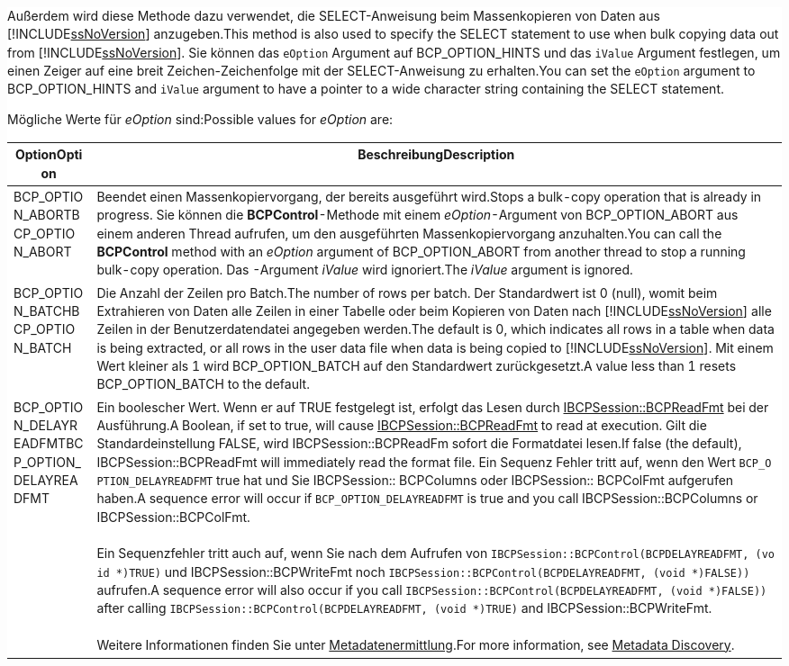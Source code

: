  <span data-ttu-id="a8f1f-107">Außerdem wird diese Methode dazu verwendet, die SELECT-Anweisung beim Massenkopieren von Daten aus [!INCLUDE[ssNoVersion](../../includes/ssnoversion-md.md)] anzugeben.</span><span class="sxs-lookup"><span data-stu-id="a8f1f-107">This method is also used to specify the SELECT statement to use when bulk copying data out from [!INCLUDE[ssNoVersion](../../includes/ssnoversion-md.md)].</span></span> <span data-ttu-id="a8f1f-108">Sie können das `eOption` Argument auf BCP_OPTION_HINTS und das `iValue` Argument festlegen, um einen Zeiger auf eine breit Zeichen-Zeichenfolge mit der SELECT-Anweisung zu erhalten.</span><span class="sxs-lookup"><span data-stu-id="a8f1f-108">You can set the `eOption` argument to BCP_OPTION_HINTS and `iValue` argument to have a pointer to a wide character string containing the SELECT statement.</span></span>  
  
 <span data-ttu-id="a8f1f-109">Mögliche Werte für *eOption* sind:</span><span class="sxs-lookup"><span data-stu-id="a8f1f-109">Possible values for *eOption* are:</span></span>  
  
|<span data-ttu-id="a8f1f-110">Option</span><span class="sxs-lookup"><span data-stu-id="a8f1f-110">Option</span></span>|<span data-ttu-id="a8f1f-111">Beschreibung</span><span class="sxs-lookup"><span data-stu-id="a8f1f-111">Description</span></span>|  
|------------|-----------------|  
|<span data-ttu-id="a8f1f-112">BCP_OPTION_ABORT</span><span class="sxs-lookup"><span data-stu-id="a8f1f-112">BCP_OPTION_ABORT</span></span>|<span data-ttu-id="a8f1f-113">Beendet einen Massenkopiervorgang, der bereits ausgeführt wird.</span><span class="sxs-lookup"><span data-stu-id="a8f1f-113">Stops a bulk-copy operation that is already in progress.</span></span> <span data-ttu-id="a8f1f-114">Sie können die **BCPControl**-Methode mit einem *eOption*-Argument von BCP_OPTION_ABORT aus einem anderen Thread aufrufen, um den ausgeführten Massenkopiervorgang anzuhalten.</span><span class="sxs-lookup"><span data-stu-id="a8f1f-114">You can call the **BCPControl** method with an *eOption* argument of BCP_OPTION_ABORT from another thread to stop a running bulk-copy operation.</span></span> <span data-ttu-id="a8f1f-115">Das -Argument *iValue* wird ignoriert.</span><span class="sxs-lookup"><span data-stu-id="a8f1f-115">The *iValue* argument is ignored.</span></span>|  
|<span data-ttu-id="a8f1f-116">BCP_OPTION_BATCH</span><span class="sxs-lookup"><span data-stu-id="a8f1f-116">BCP_OPTION_BATCH</span></span>|<span data-ttu-id="a8f1f-117">Die Anzahl der Zeilen pro Batch.</span><span class="sxs-lookup"><span data-stu-id="a8f1f-117">The number of rows per batch.</span></span> <span data-ttu-id="a8f1f-118">Der Standardwert ist 0 (null), womit beim Extrahieren von Daten alle Zeilen in einer Tabelle oder beim Kopieren von Daten nach [!INCLUDE[ssNoVersion](../../includes/ssnoversion-md.md)] alle Zeilen in der Benutzerdatendatei angegeben werden.</span><span class="sxs-lookup"><span data-stu-id="a8f1f-118">The default is 0, which indicates all rows in a table when data is being extracted, or all rows in the user data file when data is being copied to [!INCLUDE[ssNoVersion](../../includes/ssnoversion-md.md)].</span></span> <span data-ttu-id="a8f1f-119">Mit einem Wert kleiner als 1 wird BCP_OPTION_BATCH auf den Standardwert zurückgesetzt.</span><span class="sxs-lookup"><span data-stu-id="a8f1f-119">A value less than 1 resets BCP_OPTION_BATCH to the default.</span></span>|  
|<span data-ttu-id="a8f1f-120">BCP_OPTION_DELAYREADFMT</span><span class="sxs-lookup"><span data-stu-id="a8f1f-120">BCP_OPTION_DELAYREADFMT</span></span>|<span data-ttu-id="a8f1f-121">Ein boolescher Wert. Wenn er auf TRUE festgelegt ist, erfolgt das Lesen durch [IBCPSession::BCPReadFmt](ibcpsession-bcpreadfmt-ole-db.md) bei der Ausführung.</span><span class="sxs-lookup"><span data-stu-id="a8f1f-121">A Boolean, if set to true, will cause [IBCPSession::BCPReadFmt](ibcpsession-bcpreadfmt-ole-db.md) to read at execution.</span></span> <span data-ttu-id="a8f1f-122">Gilt die Standardeinstellung FALSE, wird IBCPSession::BCPReadFm sofort die Formatdatei lesen.</span><span class="sxs-lookup"><span data-stu-id="a8f1f-122">If false (the default), IBCPSession::BCPReadFmt will immediately read the format file.</span></span> <span data-ttu-id="a8f1f-123">Ein Sequenz Fehler tritt auf, wenn den Wert `BCP_OPTION_DELAYREADFMT` true hat und Sie IBCPSession:: BCPColumns oder IBCPSession:: BCPColFmt aufgerufen haben.</span><span class="sxs-lookup"><span data-stu-id="a8f1f-123">A sequence error will occur if `BCP_OPTION_DELAYREADFMT` is true and you call IBCPSession::BCPColumns or IBCPSession::BCPColFmt.</span></span><br /><br /> <span data-ttu-id="a8f1f-124">Ein Sequenzfehler tritt auch auf, wenn Sie nach dem Aufrufen von `IBCPSession::BCPControl(BCPDELAYREADFMT, (void *)TRUE)` und IBCPSession::BCPWriteFmt noch `IBCPSession::BCPControl(BCPDELAYREADFMT, (void *)FALSE))` aufrufen.</span><span class="sxs-lookup"><span data-stu-id="a8f1f-124">A sequence error will also occur if you call `IBCPSession::BCPControl(BCPDELAYREADFMT, (void *)FALSE))` after calling `IBCPSession::BCPControl(BCPDELAYREADFMT, (void *)TRUE)` and IBCPSession::BCPWriteFmt.</span></span><br /><br /> <span data-ttu-id="a8f1f-125">Weitere Informationen finden Sie unter [Metadatenermittlung](../native-client/features/metadata-discovery.md).</span><span class="sxs-lookup"><span data-stu-id="a8f1f-125">For more information, see [Metadata Discovery](../native-client/features/metadata-discovery.md).</span></span>|  